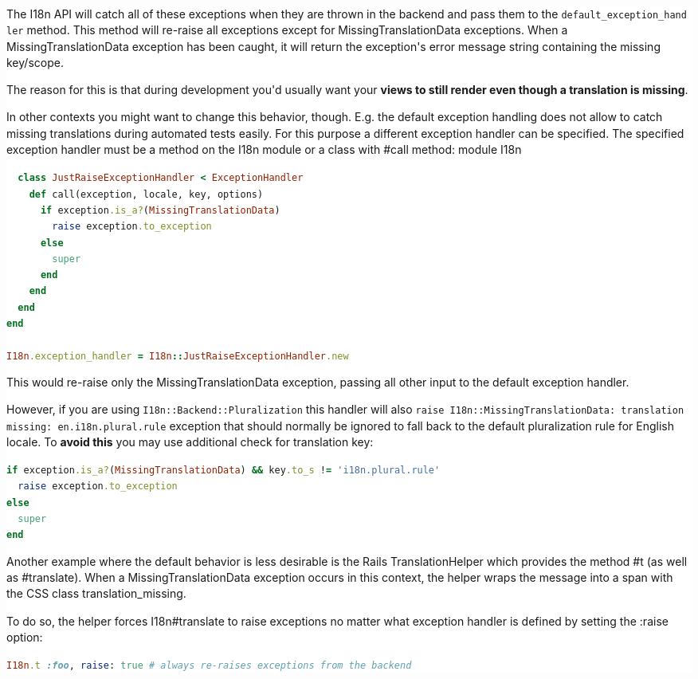 The I18n API will catch all of these exceptions when they are thrown in the backend and pass them to the `default_exception_handler` method. This method will re-raise all exceptions except for MissingTranslationData exceptions. When a MissingTranslationData exception has been caught, it will return the exception's error message string containing the missing key/scope.

The reason for this is that during development you'd usually want your **views to still render even though a translation is missing**.

In other contexts you might want to change this behavior, though. E.g. the default exception handling does not allow to catch missing translations during automated tests easily. For this purpose a different exception handler can be specified. The specified exception handler must be a method on the I18n module or a class with #call method:
module I18n
```ruby
  class JustRaiseExceptionHandler < ExceptionHandler
    def call(exception, locale, key, options)
      if exception.is_a?(MissingTranslationData)
        raise exception.to_exception
      else
        super
      end
    end
  end
end
 
I18n.exception_handler = I18n::JustRaiseExceptionHandler.new
```

This would re-raise only the MissingTranslationData exception, passing all other input to the default exception handler.

However, if you are using `I18n::Backend::Pluralization` this handler will also `raise I18n::MissingTranslationData: translation missing: en.i18n.plural.rule` exception that should normally be ignored to fall back to the default pluralization rule for English locale. To **avoid this** you may use additional check for translation key:
```ruby
if exception.is_a?(MissingTranslationData) && key.to_s != 'i18n.plural.rule'
  raise exception.to_exception
else
  super
end
```

Another example where the default behavior is less desirable is the Rails TranslationHelper which provides the method #t (as well as #translate). When a MissingTranslationData exception occurs in this context, the helper wraps the message into a span with the CSS class translation_missing.

To do so, the helper forces I18n#translate to raise exceptions no matter what exception handler is defined by setting the :raise option:

```ruby
I18n.t :foo, raise: true # always re-raises exceptions from the backend
```

